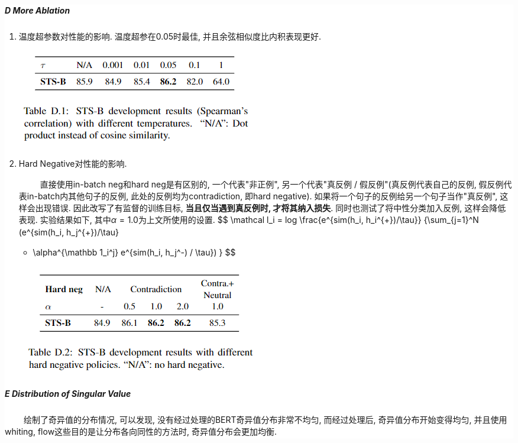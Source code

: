 ##### D More Ablation

1. 温度超参数对性能的影响. 温度超参在0.05时最佳, 并且余弦相似度比内积表现更好.

   ![](./images/015.png)
   
2. Hard Negative对性能的影响.

   &emsp; &emsp; 直接使用in-batch neg和hard neg是有区别的, 一个代表"非正例", 另一个代表"真反例 / 假反例"(真反例代表自己的反例, 假反例代表in-batch内其他句子的反例, 此处的反例均为contradiction, 即hard negative). 如果将一个句子的反例给另一个句子当作"真反例", 这样会出现错误. 因此改写了有监督的训练目标, **当且仅当遇到真反例时, 才将其纳入损失**.  同时也测试了将中性分类加入反例, 这样会降低表现. 实验结果如下, 其中$\alpha=1.0$为上文所使用的设置.
   $$
   \mathcal l_i = log \frac{e^{sim(h_i, h_i^{+})/\tau}}
   {\sum_{j=1}^N
   (e^{sim(h_i, h_j^{+})/\tau}
   + \alpha^{\mathbb 1_i^j} e^{sim(h_i, h_j^-) / \tau})
   }
   $$
   

   ![](./images/016.png)

##### E Distribution of Singular Value

&emsp;&emsp; 绘制了奇异值的分布情况, 可以发现, 没有经过处理的BERT奇异值分布非常不均匀, 而经过处理后, 奇异值分布开始变得均匀, 并且使用whiting, flow这些目的是让分布各向同性的方法时, 奇异值分布会更加均衡.
